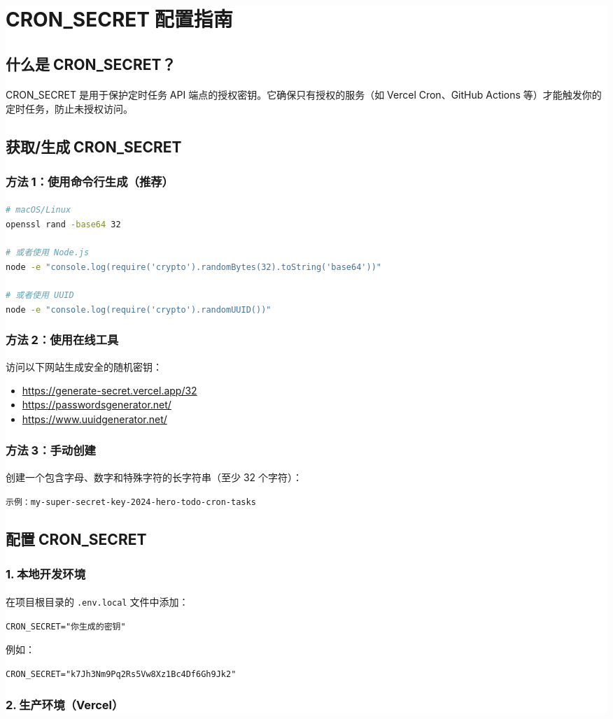 # CRON_SECRET 配置指南

## 什么是 CRON_SECRET？

CRON_SECRET 是用于保护定时任务 API 端点的授权密钥。它确保只有授权的服务（如 Vercel Cron、GitHub Actions 等）才能触发你的定时任务，防止未授权访问。

## 获取/生成 CRON_SECRET

### 方法 1：使用命令行生成（推荐）

```bash
# macOS/Linux
openssl rand -base64 32

# 或者使用 Node.js
node -e "console.log(require('crypto').randomBytes(32).toString('base64'))"

# 或者使用 UUID
node -e "console.log(require('crypto').randomUUID())"
```

### 方法 2：使用在线工具

访问以下网站生成安全的随机密钥：
- https://generate-secret.vercel.app/32
- https://passwordsgenerator.net/
- https://www.uuidgenerator.net/

### 方法 3：手动创建

创建一个包含字母、数字和特殊字符的长字符串（至少 32 个字符）：
```
示例：my-super-secret-key-2024-hero-todo-cron-tasks
```

## 配置 CRON_SECRET

### 1. 本地开发环境

在项目根目录的 `.env.local` 文件中添加：

```env
CRON_SECRET="你生成的密钥"
```

例如：
```env
CRON_SECRET="k7Jh3Nm9Pq2Rs5Vw8Xz1Bc4Df6Gh9Jk2"
```

### 2. 生产环境（Vercel）
